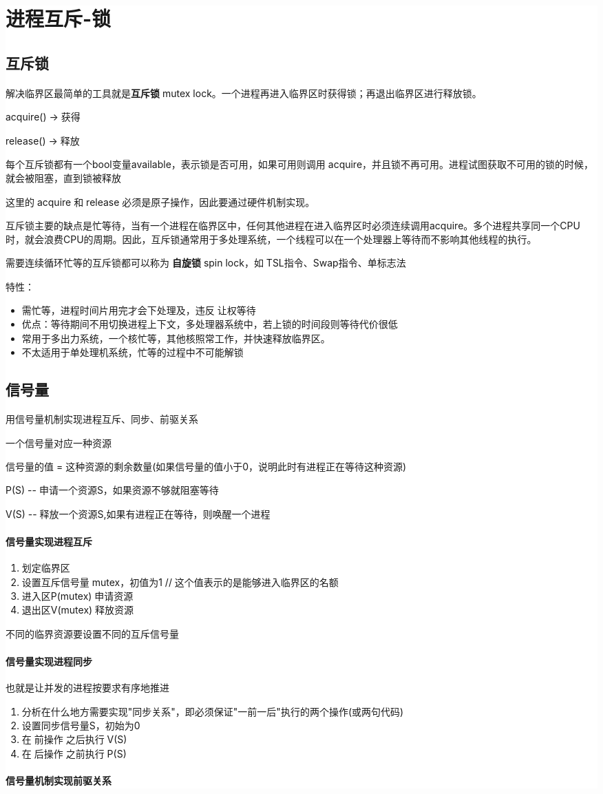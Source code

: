 # 进程互斥-锁
## 互斥锁
解决临界区最简单的工具就是**互斥锁** mutex lock。一个进程再进入临界区时获得锁；再退出临界区进行释放锁。

acquire() -> 获得

release() -> 释放

每个互斥锁都有一个bool变量available，表示锁是否可用，如果可用则调用 acquire，并且锁不再可用。进程试图获取不可用的锁的时候，就会被阻塞，直到锁被释放

这里的 acquire 和 release 必须是原子操作，因此要通过硬件机制实现。

互斥锁主要的缺点是忙等待，当有一个进程在临界区中，任何其他进程在进入临界区时必须连续调用acquire。多个进程共享同一个CPU时，就会浪费CPU的周期。因此，互斥锁通常用于多处理系统，一个线程可以在一个处理器上等待而不影响其他线程的执行。

需要连续循环忙等的互斥锁都可以称为 **自旋锁** spin lock，如 TSL指令、Swap指令、单标志法

特性：
- 需忙等，进程时间片用完才会下处理及，违反 让权等待
- 优点：等待期间不用切换进程上下文，多处理器系统中，若上锁的时间段则等待代价很低
- 常用于多出力系统，一个核忙等，其他核照常工作，并快速释放临界区。
- 不太适用于单处理机系统，忙等的过程中不可能解锁

## 信号量
用信号量机制实现进程互斥、同步、前驱关系

一个信号量对应一种资源

信号量的值 = 这种资源的剩余数量(如果信号量的值小于0，说明此时有进程正在等待这种资源)

P(S) -- 申请一个资源S，如果资源不够就阻塞等待

V(S) -- 释放一个资源S,如果有进程正在等待，则唤醒一个进程

#### 信号量实现进程互斥
1. 划定临界区
2. 设置互斥信号量 mutex，初值为1 // 这个值表示的是能够进入临界区的名额
3. 进入区P(mutex) 申请资源
4. 退出区V(mutex) 释放资源 

不同的临界资源要设置不同的互斥信号量

#### 信号量实现进程同步
也就是让并发的进程按要求有序地推进

1. 分析在什么地方需要实现"同步关系"，即必须保证"一前一后"执行的两个操作(或两句代码)
2. 设置同步信号量S，初始为0
3. 在 前操作 之后执行 V(S)
4. 在 后操作 之前执行 P(S)

#### 信号量机制实现前驱关系